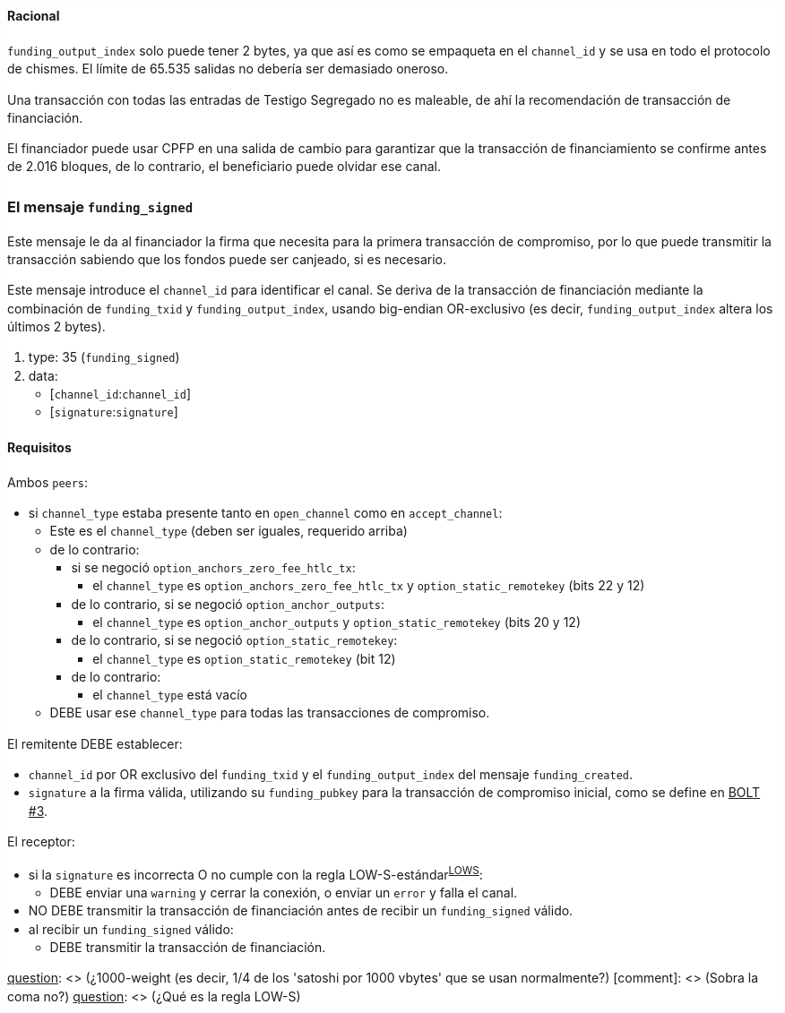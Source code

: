 #### Racional

`funding_output_index` solo puede tener 2 bytes, ya que así es como se empaqueta en el `channel_id` y se usa en todo el protocolo de chismes. El límite de 65.535 salidas no debería ser demasiado oneroso.

Una transacción con todas las entradas de Testigo Segregado no es maleable, de ahí la recomendación de transacción de financiación.

El financiador puede usar CPFP en una salida de cambio para garantizar que la transacción de financiamiento se confirme antes de 2.016 bloques, de lo contrario, el beneficiario puede olvidar ese canal.

### El mensaje `funding_signed`

Este mensaje le da al financiador la firma que necesita para la primera
transacción de compromiso, por lo que puede transmitir la transacción sabiendo que los fondos
puede ser canjeado, si es necesario.

Este mensaje introduce el `channel_id` para identificar el canal. Se deriva de la transacción de financiación mediante la combinación de `funding_txid` y `funding_output_index`, usando big-endian OR-exclusivo (es decir, `funding_output_index` altera los últimos 2 bytes).

1. type: 35 (`funding_signed`)
2. data:
    * [`channel_id`:`channel_id`]
    * [`signature`:`signature`]


#### Requisitos

Ambos `peers`:
- si `channel_type` estaba presente tanto en `open_channel` como en `accept_channel`:
    - Este es el `channel_type` (deben ser iguales, requerido arriba)
  - de lo contrario:
    - si se negoció `option_anchors_zero_fee_htlc_tx`:
      - el `channel_type` es `option_anchors_zero_fee_htlc_tx` y `option_static_remotekey` (bits 22 y 12)
    - de lo contrario, si se negoció `option_anchor_outputs`:
      - el `channel_type` es `option_anchor_outputs` y `option_static_remotekey` (bits 20 y 12)
    - de lo contrario, si se negoció `option_static_remotekey`:
      - el `channel_type` es `option_static_remotekey` (bit 12)
    - de lo contrario:
      - el `channel_type` está vacío
  - DEBE usar ese `channel_type` para todas las transacciones de compromiso.

El remitente DEBE establecer:
  - `channel_id` por OR exclusivo del `funding_txid` y el `funding_output_index` del mensaje `funding_created`.
  - `signature` a la firma válida, utilizando su `funding_pubkey` para la transacción de compromiso inicial, como se define en [BOLT #3](03-transactions.md#commitment-transaction).

El receptor:
  - si la `signature` es incorrecta O no cumple con la regla  LOW-S-estándar<sup>[LOWS](https://github.com/bitcoin/bitcoin/pull/6769)</sup>:
    - DEBE enviar una `warning` y cerrar la conexión, o enviar un
      `error` y falla el canal.
  - NO DEBE transmitir la transacción de financiación antes de recibir un `funding_signed` válido.
  - al recibir un `funding_signed` válido:
    - DEBE transmitir la transacción de financiación.


[question]: <> (¿Qué quiere decir cuando habla que puedes abrir canales en distintas Blockchain?)
[question]: <> (¿1000-weight (es decir, 1/4 de los 'satoshi por 1000 vbytes' que se usan normalmente?)
[comment]: <> (Sobra la coma no?)
[question]: <> (¿Qué es la regla LOW-S)